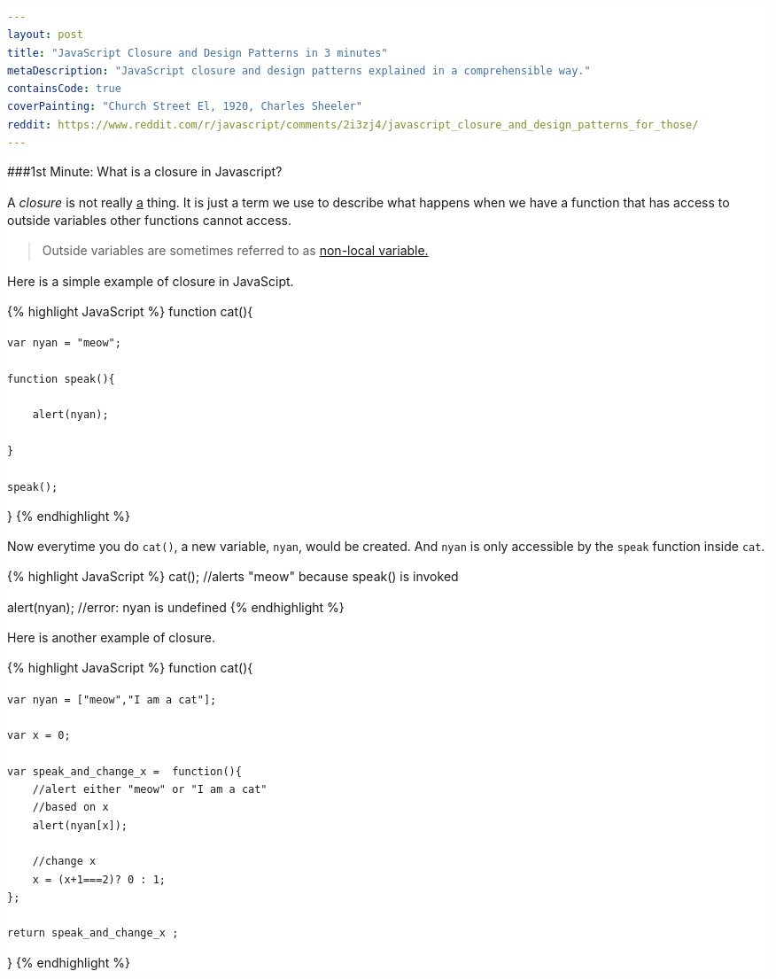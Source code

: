 ```yaml
---
layout: post
title: "JavaScript Closure and Design Patterns in 3 minutes"
metaDescription: "JavaScript closure and design patterns explained in a comprehensible way."
containsCode: true
coverPainting: "Church Street El, 1920, Charles Sheeler"
reddit: https://www.reddit.com/r/javascript/comments/2i3zj4/javascript_closure_and_design_patterns_for_those/
---
```


###1st Minute: What is a closure in Javascript?

A <i>closure</i> is not really <a target="_blank" class="default_anchor" href="http://0ar.ch/">a</a> thing. It is just a term we use to describe what happens when we have a function that has access to outside variables other functions cannot access.

<blockquote>Outside variables are sometimes referred to as <a target="_blank" href="http://en.wikipedia.org/wiki/Non-local_variable">non-local variable.</a></blockquote>

Here is a simple example of closure in JavaScipt.

{% highlight JavaScript %}
function cat(){

    var nyan = "meow";

    function speak(){

        alert(nyan);

    }

    speak();

}
{% endhighlight %}


Now everytime you do <code>cat()</code>, a new variable, <code>nyan</code>, would be created. And <code>nyan</code> is only accessible by the <code>speak</code> function inside <code>cat</code>.

{% highlight JavaScript %}
cat(); //alerts "meow" because speak() is invoked

alert(nyan); //error: nyan is undefined
{% endhighlight %}


Here is another example of closure.

{% highlight JavaScript %}
function cat(){

    var nyan = ["meow","I am a cat"];

    var x = 0;

    var speak_and_change_x =  function(){
        //alert either "meow" or "I am a cat"
        //based on x
        alert(nyan[x]);

        //change x
        x = (x+1===2)? 0 : 1;
    };

    return speak_and_change_x ;

}
{% endhighlight %}
